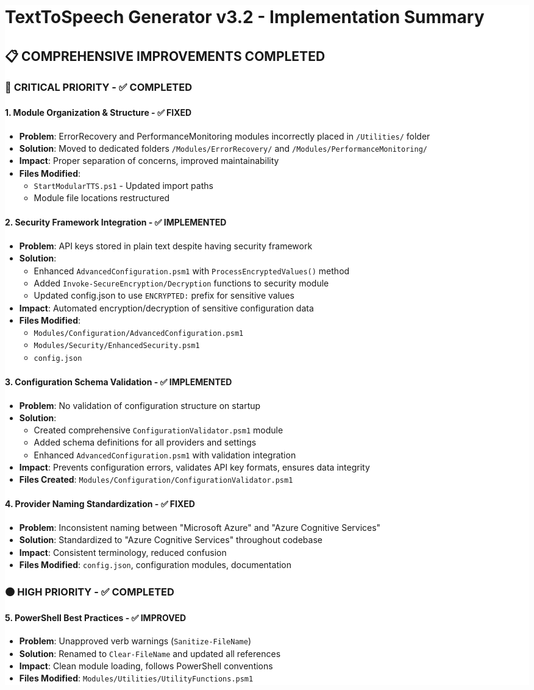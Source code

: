 # TextToSpeech Generator v3.2 - Implementation Summary

## 📋 **COMPREHENSIVE IMPROVEMENTS COMPLETED**

### 🔴 **CRITICAL PRIORITY - ✅ COMPLETED**

#### 1. **Module Organization & Structure - ✅ FIXED**
- **Problem**: ErrorRecovery and PerformanceMonitoring modules incorrectly placed in `/Utilities/` folder
- **Solution**: Moved to dedicated folders `/Modules/ErrorRecovery/` and `/Modules/PerformanceMonitoring/`
- **Impact**: Proper separation of concerns, improved maintainability
- **Files Modified**: 
  - `StartModularTTS.ps1` - Updated import paths
  - Module file locations restructured

#### 2. **Security Framework Integration - ✅ IMPLEMENTED**
- **Problem**: API keys stored in plain text despite having security framework
- **Solution**: 
  - Enhanced `AdvancedConfiguration.psm1` with `ProcessEncryptedValues()` method
  - Added `Invoke-SecureEncryption/Decryption` functions to security module
  - Updated config.json to use `ENCRYPTED:` prefix for sensitive values
- **Impact**: Automated encryption/decryption of sensitive configuration data
- **Files Modified**:
  - `Modules/Configuration/AdvancedConfiguration.psm1`
  - `Modules/Security/EnhancedSecurity.psm1`
  - `config.json`

#### 3. **Configuration Schema Validation - ✅ IMPLEMENTED**
- **Problem**: No validation of configuration structure on startup
- **Solution**: 
  - Created comprehensive `ConfigurationValidator.psm1` module
  - Added schema definitions for all providers and settings
  - Enhanced `AdvancedConfiguration.psm1` with validation integration
- **Impact**: Prevents configuration errors, validates API key formats, ensures data integrity
- **Files Created**: `Modules/Configuration/ConfigurationValidator.psm1`

#### 4. **Provider Naming Standardization - ✅ FIXED**
- **Problem**: Inconsistent naming between "Microsoft Azure" and "Azure Cognitive Services"
- **Solution**: Standardized to "Azure Cognitive Services" throughout codebase
- **Impact**: Consistent terminology, reduced confusion
- **Files Modified**: `config.json`, configuration modules, documentation

### 🟠 **HIGH PRIORITY - ✅ COMPLETED**

#### 5. **PowerShell Best Practices - ✅ IMPROVED**
- **Problem**: Unapproved verb warnings (`Sanitize-FileName`)
- **Solution**: Renamed to `Clear-FileName` and updated all references
- **Impact**: Clean module loading, follows PowerShell conventions
- **Files Modified**: `Modules/Utilities/UtilityFunctions.psm1`
